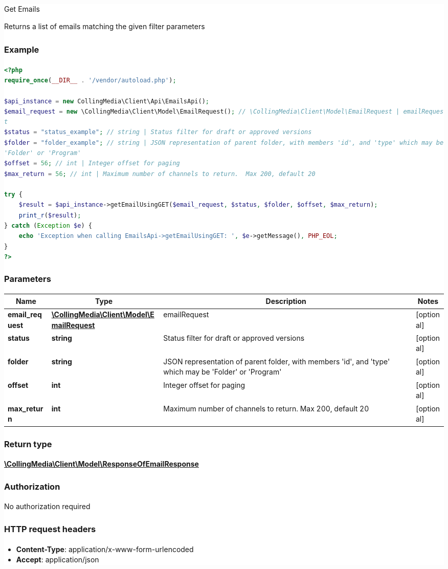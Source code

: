 Get Emails

Returns a list of emails matching the given filter parameters

### Example
```php
<?php
require_once(__DIR__ . '/vendor/autoload.php');

$api_instance = new CollingMedia\Client\Api\EmailsApi();
$email_request = new \CollingMedia\Client\Model\EmailRequest(); // \CollingMedia\Client\Model\EmailRequest | emailRequest
$status = "status_example"; // string | Status filter for draft or approved versions
$folder = "folder_example"; // string | JSON representation of parent folder, with members 'id', and 'type' which may be 'Folder' or 'Program'
$offset = 56; // int | Integer offset for paging
$max_return = 56; // int | Maximum number of channels to return.  Max 200, default 20

try {
    $result = $api_instance->getEmailUsingGET($email_request, $status, $folder, $offset, $max_return);
    print_r($result);
} catch (Exception $e) {
    echo 'Exception when calling EmailsApi->getEmailUsingGET: ', $e->getMessage(), PHP_EOL;
}
?>
```

### Parameters

Name | Type | Description  | Notes
------------- | ------------- | ------------- | -------------
 **email_request** | [**\CollingMedia\Client\Model\EmailRequest**](../Model/\CollingMedia\Client\Model\EmailRequest.md)| emailRequest | [optional]
 **status** | **string**| Status filter for draft or approved versions | [optional]
 **folder** | **string**| JSON representation of parent folder, with members &#39;id&#39;, and &#39;type&#39; which may be &#39;Folder&#39; or &#39;Program&#39; | [optional]
 **offset** | **int**| Integer offset for paging | [optional]
 **max_return** | **int**| Maximum number of channels to return.  Max 200, default 20 | [optional]

### Return type

[**\CollingMedia\Client\Model\ResponseOfEmailResponse**](../Model/ResponseOfEmailResponse.md)

### Authorization

No authorization required

### HTTP request headers

 - **Content-Type**: application/x-www-form-urlencoded
 - **Accept**: application/json
